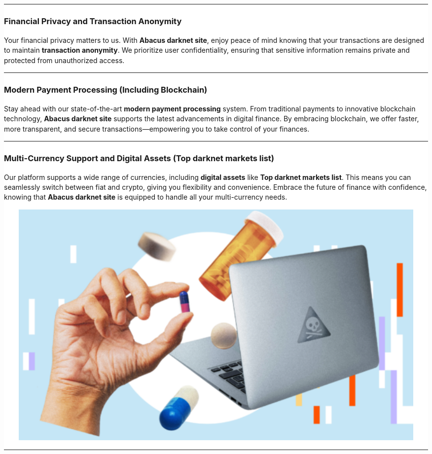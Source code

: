</div>

---

### Financial Privacy and Transaction Anonymity

Your financial privacy matters to us. With **Abacus darknet site**, enjoy peace of mind knowing that your transactions are designed to maintain **transaction anonymity**. We prioritize user confidentiality, ensuring that sensitive information remains private and protected from unauthorized access.

---

### Modern Payment Processing (Including Blockchain)

Stay ahead with our state-of-the-art **modern payment processing** system. From traditional payments to innovative blockchain technology, **Abacus darknet site** supports the latest advancements in digital finance. By embracing blockchain, we offer faster, more transparent, and secure transactions—empowering you to take control of your finances.

---

### Multi-Currency Support and Digital Assets (**Top darknet markets list**)

Our platform supports a wide range of currencies, including **digital assets** like **Top darknet markets list**. This means you can seamlessly switch between fiat and crypto, giving you flexibility and convenience. Embrace the future of finance with confidence, knowing that **Abacus darknet site** is equipped to handle all your multi-currency needs.

<div align='center'>

<img src='assets/images/shop/images/Abacus/6.png' alt='Images' width='800'/>

</div>

---
